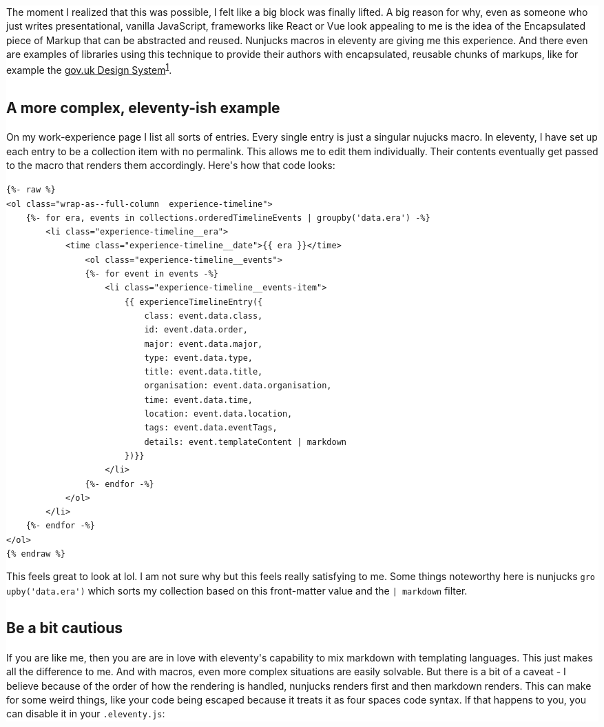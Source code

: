 The moment I realized that this was possible, I felt like a big block was finally lifted. A big reason for why, even as someone who just writes presentational, vanilla JavaScript, frameworks like React or Vue look appealing to me is the idea of the Encapsulated piece of Markup that can be abstracted and reused. Nunjucks macros in eleventy are giving me this experience. And there even are examples of libraries using this technique to provide their authors with encapsulated, reusable chunks of markups, like for example the [gov.uk Design System](https://design-system.service.gov.uk/components/)<sup>[1](#footnotes)</sup>.

## A more complex, eleventy-ish example

On my work-experience page I list all sorts of entries. Every single entry is just a singular nujucks macro. In eleventy, I have set up each entry to be a collection item with no permalink. This allows me to edit them individually. Their contents eventually get passed to the macro that renders them accordingly. Here's how that code looks:

```twig
{%- raw %}
<ol class="wrap-as--full-column  experience-timeline">
    {%- for era, events in collections.orderedTimelineEvents | groupby('data.era') -%}
        <li class="experience-timeline__era">
            <time class="experience-timeline__date">{{ era }}</time>
                <ol class="experience-timeline__events">
                {%- for event in events -%}
                    <li class="experience-timeline__events-item">
                        {{ experienceTimelineEntry({
                            class: event.data.class,
                            id: event.data.order,
                            major: event.data.major,
                            type: event.data.type,
                            title: event.data.title,
                            organisation: event.data.organisation,
                            time: event.data.time,
                            location: event.data.location,
                            tags: event.data.eventTags,
                            details: event.templateContent | markdown
                        })}}
                    </li>
                {%- endfor -%}
            </ol>
        </li>
    {%- endfor -%}
</ol>
{% endraw %}
```

This feels great to look at lol. I am not sure why but this feels really satisfying to me. Some things noteworthy here is nunjucks `groupby('data.era')` which sorts my collection based on this front-matter value and the `| markdown` filter.

## Be a bit cautious

If you are like me, then you are are in love with eleventy's capability to mix markdown with templating languages. This just makes all the difference to me. And with macros, even more complex situations are easily solvable. But there is a bit of a caveat - I believe because of the order of how the rendering is handled, nunjucks renders first and then markdown renders. This can make for some weird things, like your code being escaped because it treats it as four spaces code syntax. If that happens to you, you can disable it in your `.eleventy.js`:
